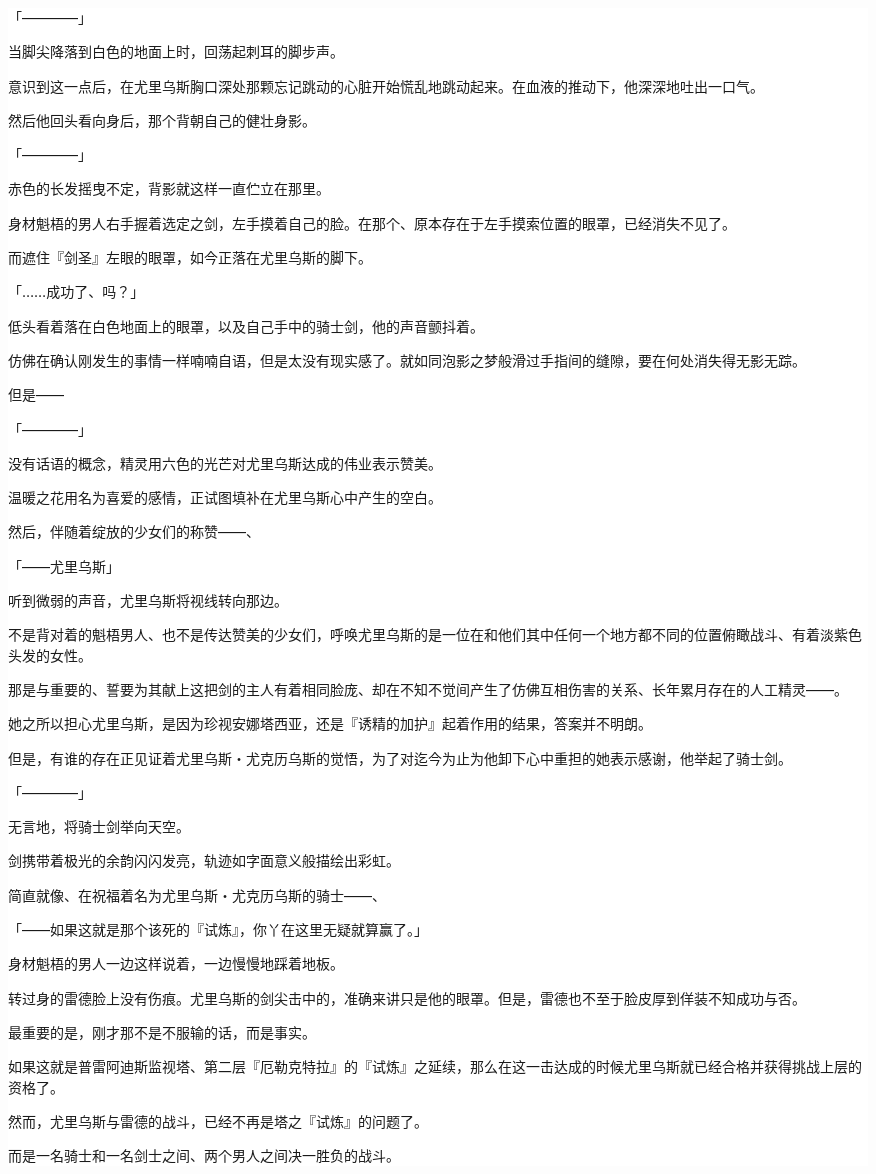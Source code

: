 「————」

当脚尖降落到白色的地面上时，回荡起刺耳的脚步声。

意识到这一点后，在尤里乌斯胸口深处那颗忘记跳动的心脏开始慌乱地跳动起来。在血液的推动下，他深深地吐出一口气。

然后他回头看向身后，那个背朝自己的健壮身影。

「————」

赤色的长发摇曳不定，背影就这样一直伫立在那里。

身材魁梧的男人右手握着选定之剑，左手摸着自己的脸。在那个、原本存在于左手摸索位置的眼罩，已经消失不见了。

而遮住『剑圣』左眼的眼罩，如今正落在尤里乌斯的脚下。

「……成功了、吗？」

低头看着落在白色地面上的眼罩，以及自己手中的骑士剑，他的声音颤抖着。

仿佛在确认刚发生的事情一样喃喃自语，但是太没有现实感了。就如同泡影之梦般滑过手指间的缝隙，要在何处消失得无影无踪。

但是——

「――――」

没有话语的概念，精灵用六色的光芒对尤里乌斯达成的伟业表示赞美。

温暖之花用名为喜爱的感情，正试图填补在尤里乌斯心中产生的空白。

然后，伴随着绽放的少女们的称赞——、

「——尤里乌斯」

听到微弱的声音，尤里乌斯将视线转向那边。

不是背对着的魁梧男人、也不是传达赞美的少女们，呼唤尤里乌斯的是一位在和他们其中任何一个地方都不同的位置俯瞰战斗、有着淡紫色头发的女性。

那是与重要的、誓要为其献上这把剑的主人有着相同脸庞、却在不知不觉间产生了仿佛互相伤害的关系、长年累月存在的人工精灵——。

她之所以担心尤里乌斯，是因为珍视安娜塔西亚，还是『诱精的加护』起着作用的结果，答案并不明朗。

但是，有谁的存在正见证着尤里乌斯・尤克历乌斯的觉悟，为了对迄今为止为他卸下心中重担的她表示感谢，他举起了骑士剑。

「————」

无言地，将骑士剑举向天空。

剑携带着极光的余韵闪闪发亮，轨迹如字面意义般描绘出彩虹。

简直就像、在祝福着名为尤里乌斯・尤克历乌斯的骑士——、

「——如果这就是那个该死的『试炼』，你丫在这里无疑就算赢了。」

身材魁梧的男人一边这样说着，一边慢慢地踩着地板。

转过身的雷德脸上没有伤痕。尤里乌斯的剑尖击中的，准确来讲只是他的眼罩。但是，雷德也不至于脸皮厚到佯装不知成功与否。

最重要的是，刚才那不是不服输的话，而是事实。

如果这就是普雷阿迪斯监视塔、第二层『厄勒克特拉』的『试炼』之延续，那么在这一击达成的时候尤里乌斯就已经合格并获得挑战上层的资格了。

然而，尤里乌斯与雷德的战斗，已经不再是塔之『试炼』的问题了。

而是一名骑士和一名剑士之间、两个男人之间决一胜负的战斗。
